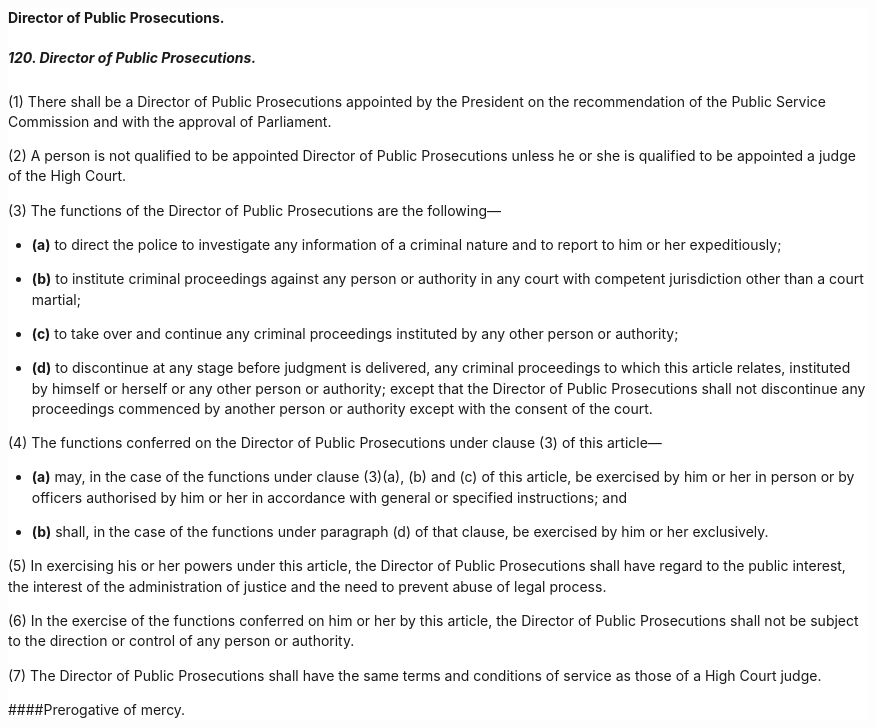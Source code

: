
#### Director of Public Prosecutions.


##### 120. Director of Public Prosecutions.

(1) There shall be a Director of Public Prosecutions appointed by the
President on the recommendation of the Public Service Commission and with
the approval of Parliament.

(2) A person is not qualified to be appointed Director of Public
Prosecutions unless he or she is qualified to be appointed a judge of the High
Court.

(3) The functions of the Director of Public Prosecutions are the
following—  

- **(a)** to direct the police to investigate any information of a criminal
nature and to report to him or her expeditiously;  

- **(b)** to institute criminal proceedings against any person or authority
in any court with competent jurisdiction other than a court
martial;    

- **(c)** to take over and continue any criminal proceedings instituted by
any other person or authority;

- **(d)** to discontinue at any stage before judgment is delivered, any
criminal proceedings to which this article relates, instituted by
himself or herself or any other person or authority; except that the
Director of Public Prosecutions shall not discontinue any
proceedings commenced by another person or authority except
with the consent of the court.  

(4) The functions conferred on the Director of Public Prosecutions
under clause (3) of this article—  

- **(a)** may, in the case of the functions under clause (3)(a), (b) and (c)
of this article, be exercised by him or her in person or by officers
authorised by him or her in accordance with general or specified
instructions; and   

- **(b)** shall, in the case of the functions under paragraph (d) of that
clause, be exercised by him or her exclusively.

(5) In exercising his or her powers under this article, the Director of
Public Prosecutions shall have regard to the public interest, the interest of the
administration of justice and the need to prevent abuse of legal process.

(6) In the exercise of the functions conferred on him or her by this
article, the Director of Public Prosecutions shall not be subject to the
direction or control of any person or authority.

(7) The Director of Public Prosecutions shall have the same terms and
conditions of service as those of a High Court judge.


####Prerogative of mercy.
